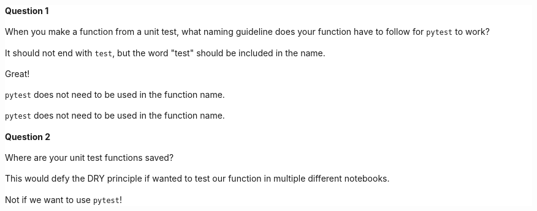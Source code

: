 </opt>

</choice> 

</exercise>

<exercise id="8" title="Testing Your Own Functions with Pytest" type="slides, video">

<slides source="module7/module7_08" shot = "4" start="08:03" end="12:59">
</slides>

</exercise>


<exercise id="9" title="Using Pytest Questions">

**Question 1**      


When you make a function from a unit test, what naming guideline does your function have to follow for `pytest` to work? 


<choice id="1" >
<opt text="The function must end with <code>test</code>">

It should not end with `test`, but the word "test" should be included in the name. 

</opt>

<opt text="The function must begin with <code>test</code>" correct="true">

Great! 

</opt>

<opt text="The function must end with <code>pytest</code>">

`pytest` does not need to be used in the function name. 

</opt>

<opt text="The function must begin with <code>pytest</code>">

`pytest` does not need to be used in the function name. 

</opt>


</choice> 

**Question 2**          

Where are your unit test functions saved?

<choice id="2" >
<opt text="In the same Jupyter notebook">

This would defy the DRY principle if wanted to test our function in multiple different notebooks. 

</opt>

<opt text="In the same file as the function you are testing">

Not if we want to use `pytest`!
